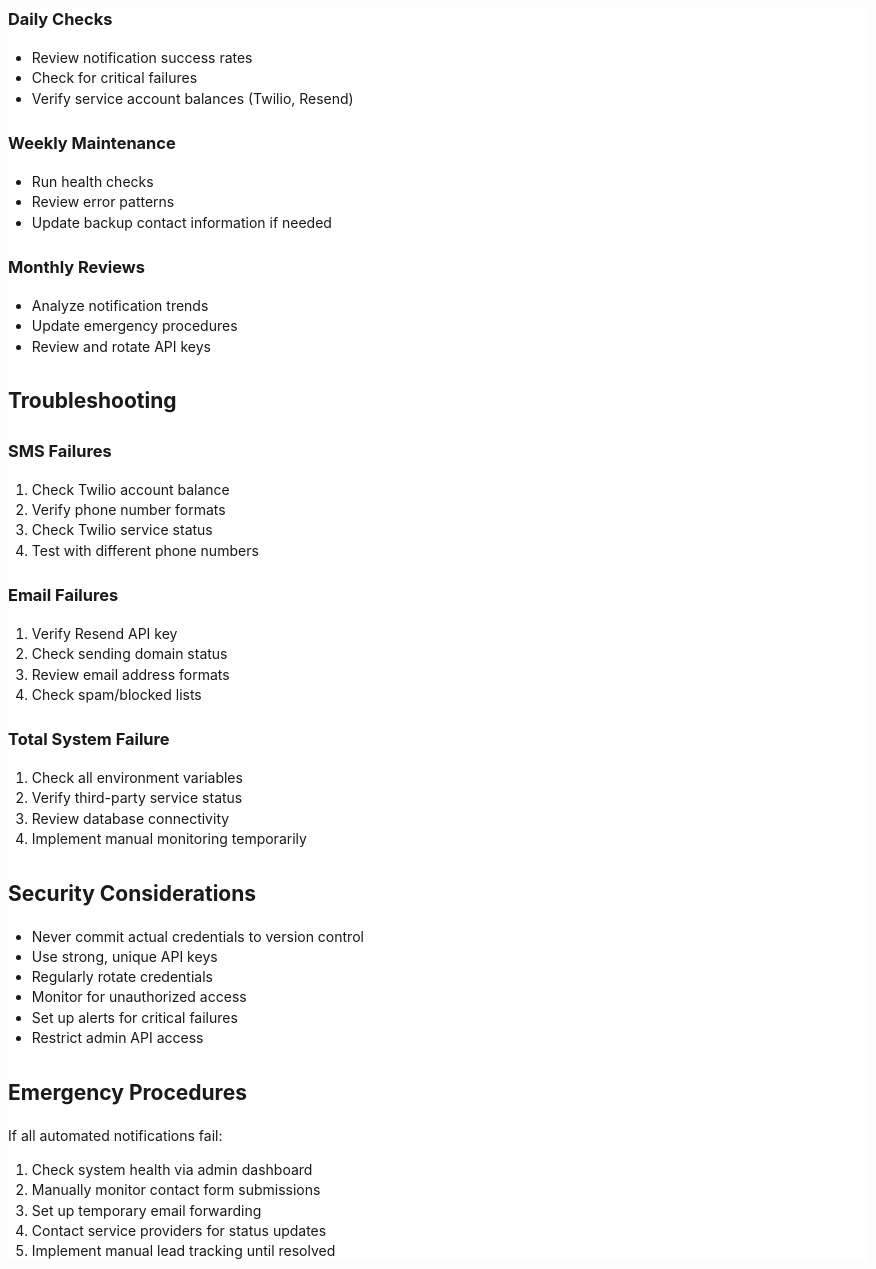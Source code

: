 ### Daily Checks
- Review notification success rates
- Check for critical failures
- Verify service account balances (Twilio, Resend)

### Weekly Maintenance
- Run health checks
- Review error patterns
- Update backup contact information if needed

### Monthly Reviews
- Analyze notification trends
- Update emergency procedures
- Review and rotate API keys

## Troubleshooting

### SMS Failures
1. Check Twilio account balance
2. Verify phone number formats
3. Check Twilio service status
4. Test with different phone numbers

### Email Failures
1. Verify Resend API key
2. Check sending domain status
3. Review email address formats
4. Check spam/blocked lists

### Total System Failure
1. Check all environment variables
2. Verify third-party service status
3. Review database connectivity
4. Implement manual monitoring temporarily

## Security Considerations

- Never commit actual credentials to version control
- Use strong, unique API keys
- Regularly rotate credentials
- Monitor for unauthorized access
- Set up alerts for critical failures
- Restrict admin API access

## Emergency Procedures

If all automated notifications fail:
1. Check system health via admin dashboard
2. Manually monitor contact form submissions
3. Set up temporary email forwarding
4. Contact service providers for status updates
5. Implement manual lead tracking until resolved
